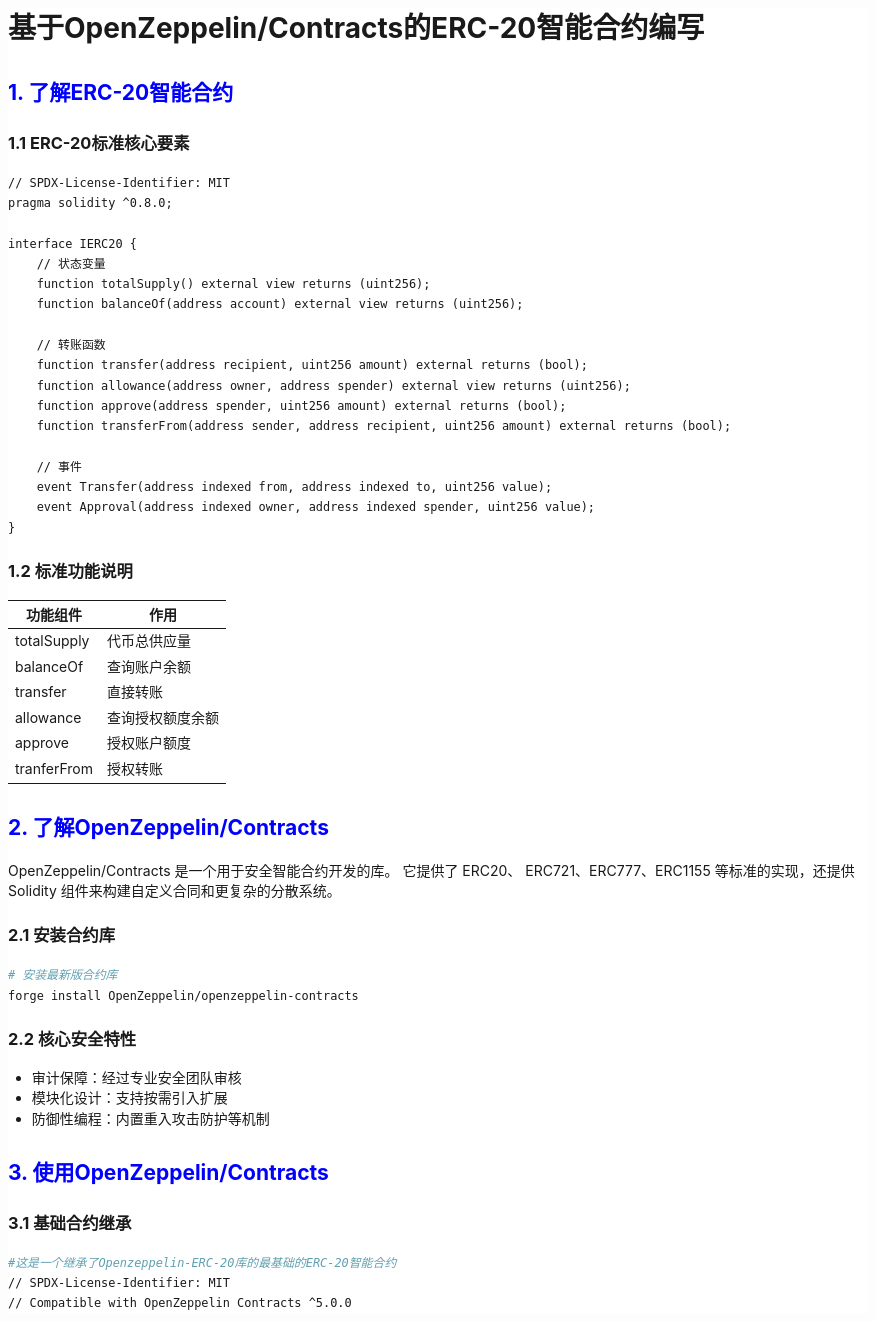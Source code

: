 # 基于OpenZeppelin/Contracts的ERC-20智能合约编写
## <font color = "blue">1. 了解ERC-20智能合约</font> 
### 1.1 ERC-20标准核心要素
```solidity
// SPDX-License-Identifier: MIT
pragma solidity ^0.8.0;

interface IERC20 {
    // 状态变量
    function totalSupply() external view returns (uint256);
    function balanceOf(address account) external view returns (uint256);
    
    // 转账函数
    function transfer(address recipient, uint256 amount) external returns (bool);
    function allowance(address owner, address spender) external view returns (uint256);
    function approve(address spender, uint256 amount) external returns (bool);
    function transferFrom(address sender, address recipient, uint256 amount) external returns (bool);
    
    // 事件
    event Transfer(address indexed from, address indexed to, uint256 value);
    event Approval(address indexed owner, address indexed spender, uint256 value);
}
```
### 1.2 标准功能说明
|  功能组件     | 作用        |
| ----------- | ----------- |
| totalSupply | 代币总供应量  |
| balanceOf   | 查询账户余额 |
| transfer    | 直接转账     |
| allowance   |查询授权额度余额  |
|approve      | 授权账户额度   |
|tranferFrom | 授权转账      |

## <font color = "blue">2. 了解OpenZeppelin/Contracts</font>
OpenZeppelin/Contracts 是一个用于安全智能合约开发的库。
它提供了 ERC20、 ERC721、ERC777、ERC1155 等标准的实现，还提供 Solidity 组件来构建自定义合同和更复杂的分散系统。
### 2.1 安装合约库
```bash
# 安装最新版合约库
forge install OpenZeppelin/openzeppelin-contracts
```
###  2.2 核心安全特性
- 审计保障​：经过专业安全团队审核
- ​模块化设计​：支持按需引入扩展
- ​防御性编程​：内置重入攻击防护等机制
## <font color = "blue">3. 使用OpenZeppelin/Contracts</font>
###  3.1 基础合约继承
``` bash
#这是一个继承了Openzeppelin-ERC-20库的最基础的ERC-20智能合约
// SPDX-License-Identifier: MIT
// Compatible with OpenZeppelin Contracts ^5.0.0
```